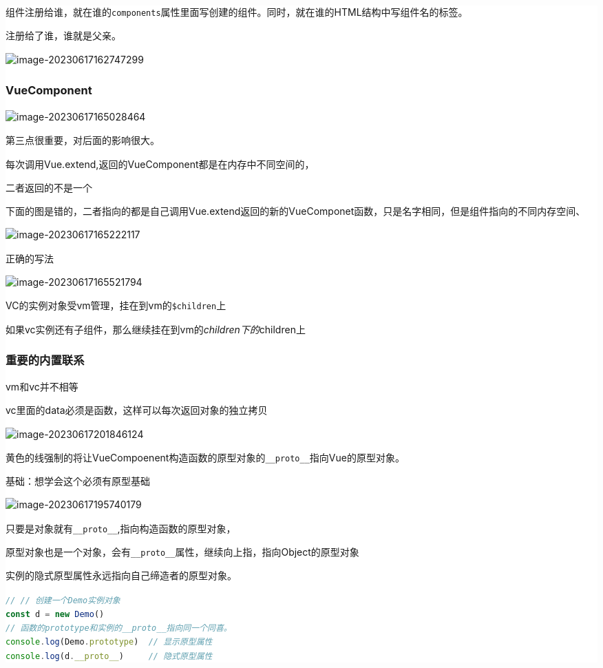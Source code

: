 组件注册给谁，就在谁的`components`属性里面写创建的组件。同时，就在谁的HTML结构中写组件名的标签。

注册给了谁，谁就是父亲。

![image-20230617162747299](image-20230617162747299.png)

### VueComponent

![image-20230617165028464](image-20230617165028464.png)

第三点很重要，对后面的影响很大。

每次调用Vue.extend,返回的VueComponent都是在内存中不同空间的，

二者返回的不是一个

下面的图是错的，二者指向的都是自己调用Vue.extend返回的新的VueComponet函数，只是名字相同，但是组件指向的不同内存空间、

![image-20230617165222117](image-20230617165222117.png)



正确的写法

![image-20230617165521794](image-20230617165521794.png)



VC的实例对象受vm管理，挂在到vm的`$children`上

如果vc实例还有子组件，那么继续挂在到vm的$children下的$children上

### 重要的内置联系

vm和vc并不相等

vc里面的data必须是函数，这样可以每次返回对象的独立拷贝

![image-20230617201846124](image-20230617201846124.png)

黄色的线强制的将让VueCompoenent构造函数的原型对象的`__proto__`指向Vue的原型对象。



基础：想学会这个必须有原型基础

![image-20230617195740179](image-20230617195740179.png)

只要是对象就有`__proto__`,指向构造函数的原型对象，

原型对象也是一个对象，会有`__proto__`属性，继续向上指，指向Object的原型对象





实例的隐式原型属性永远指向自己缔造者的原型对象。

```js
// // 创建一个Demo实例对象
const d = new Demo()
// 函数的prototype和实例的__proto__指向同一个同喜。
console.log(Demo.prototype)  // 显示原型属性
console.log(d.__proto__)     // 隐式原型属性
```
